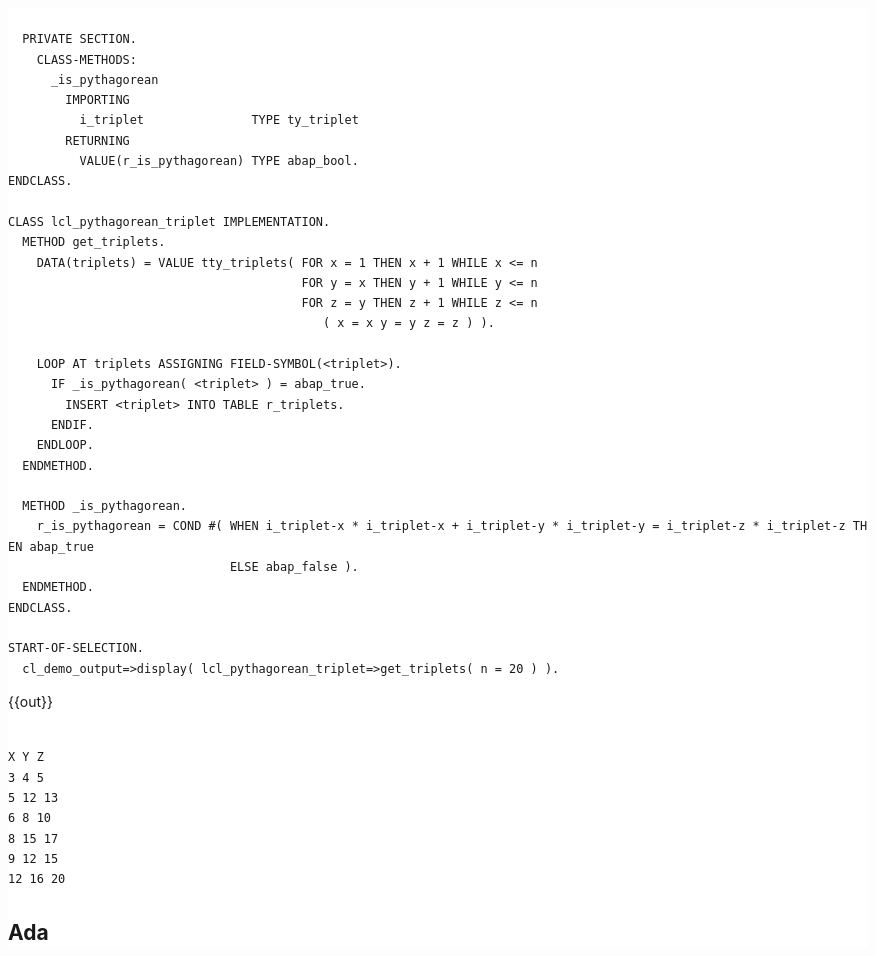 ```ABAP

  PRIVATE SECTION.
    CLASS-METHODS:
      _is_pythagorean
        IMPORTING
          i_triplet               TYPE ty_triplet
        RETURNING
          VALUE(r_is_pythagorean) TYPE abap_bool.
ENDCLASS.

CLASS lcl_pythagorean_triplet IMPLEMENTATION.
  METHOD get_triplets.
    DATA(triplets) = VALUE tty_triplets( FOR x = 1 THEN x + 1 WHILE x <= n
                                         FOR y = x THEN y + 1 WHILE y <= n
                                         FOR z = y THEN z + 1 WHILE z <= n
                                            ( x = x y = y z = z ) ).

    LOOP AT triplets ASSIGNING FIELD-SYMBOL(<triplet>).
      IF _is_pythagorean( <triplet> ) = abap_true.
        INSERT <triplet> INTO TABLE r_triplets.
      ENDIF.
    ENDLOOP.
  ENDMETHOD.

  METHOD _is_pythagorean.
    r_is_pythagorean = COND #( WHEN i_triplet-x * i_triplet-x + i_triplet-y * i_triplet-y = i_triplet-z * i_triplet-z THEN abap_true
                               ELSE abap_false ).
  ENDMETHOD.
ENDCLASS.

START-OF-SELECTION.
  cl_demo_output=>display( lcl_pythagorean_triplet=>get_triplets( n = 20 ) ).

```


{{out}}

```txt

X Y Z
3 4 5
5 12 13
6 8 10
8 15 17
9 12 15
12 16 20

```



## Ada
